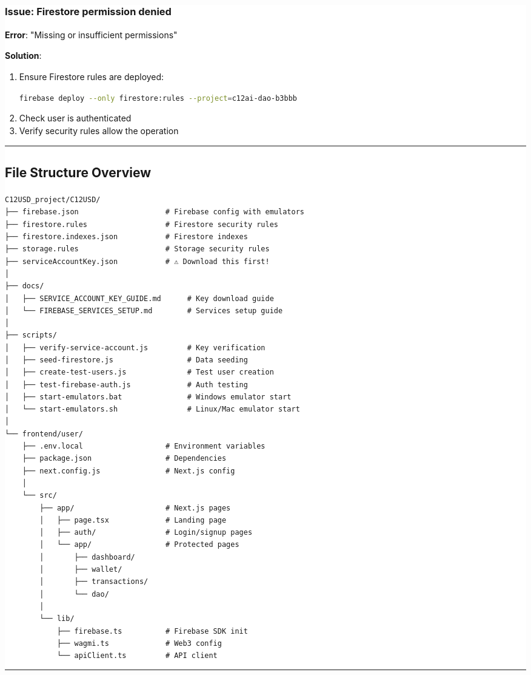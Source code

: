 
### Issue: Firestore permission denied

**Error**: "Missing or insufficient permissions"

**Solution**:
1. Ensure Firestore rules are deployed:
   ```bash
   firebase deploy --only firestore:rules --project=c12ai-dao-b3bbb
   ```
2. Check user is authenticated
3. Verify security rules allow the operation

---

## File Structure Overview

```
C12USD_project/C12USD/
├── firebase.json                    # Firebase config with emulators
├── firestore.rules                  # Firestore security rules
├── firestore.indexes.json           # Firestore indexes
├── storage.rules                    # Storage security rules
├── serviceAccountKey.json           # ⚠️ Download this first!
│
├── docs/
│   ├── SERVICE_ACCOUNT_KEY_GUIDE.md      # Key download guide
│   └── FIREBASE_SERVICES_SETUP.md        # Services setup guide
│
├── scripts/
│   ├── verify-service-account.js         # Key verification
│   ├── seed-firestore.js                 # Data seeding
│   ├── create-test-users.js              # Test user creation
│   ├── test-firebase-auth.js             # Auth testing
│   ├── start-emulators.bat               # Windows emulator start
│   └── start-emulators.sh                # Linux/Mac emulator start
│
└── frontend/user/
    ├── .env.local                   # Environment variables
    ├── package.json                 # Dependencies
    ├── next.config.js               # Next.js config
    │
    └── src/
        ├── app/                     # Next.js pages
        │   ├── page.tsx             # Landing page
        │   ├── auth/                # Login/signup pages
        │   └── app/                 # Protected pages
        │       ├── dashboard/
        │       ├── wallet/
        │       ├── transactions/
        │       └── dao/
        │
        └── lib/
            ├── firebase.ts          # Firebase SDK init
            ├── wagmi.ts             # Web3 config
            └── apiClient.ts         # API client
```

---